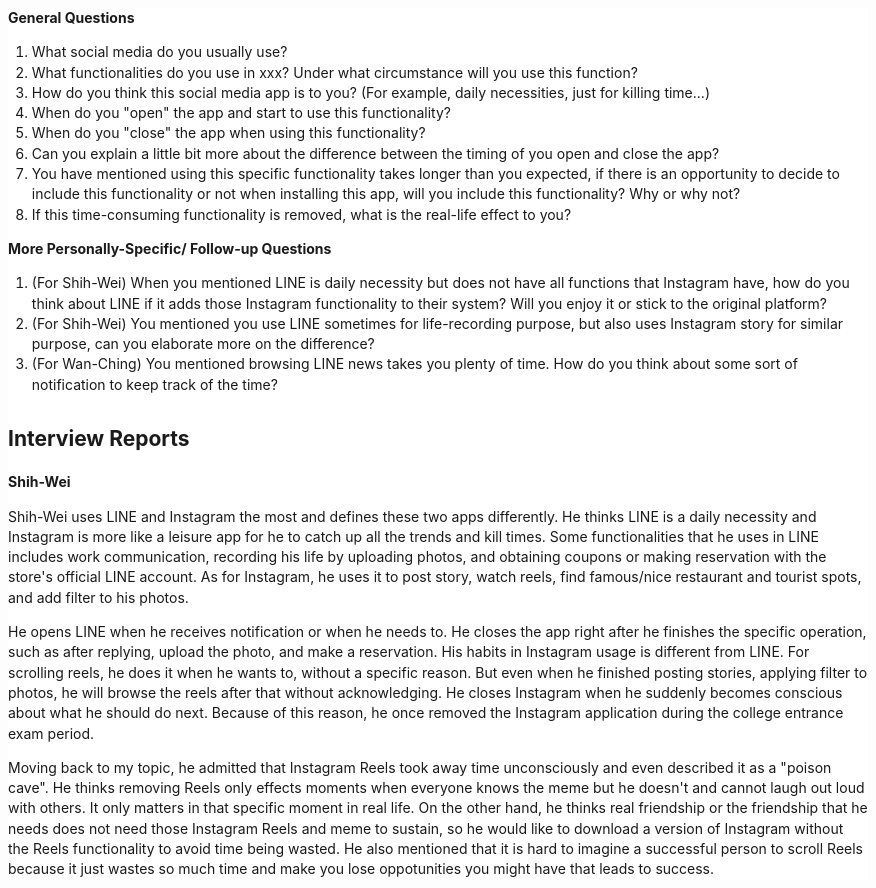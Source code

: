 **General Questions**
1. What social media do you usually use?
2. What functionalities do you use in xxx? Under what circumstance will you use this function? 
3. How do you think this social media app is to you? (For example, daily necessities, just for killing time...)
4. When do you "open" the app and start to use this functionality?
5. When do you "close" the app when using this functionality?
6. Can you explain a little bit more about the difference between the timing of you open and close the app?
7. You have mentioned using this specific functionality takes longer than you expected, if there is an opportunity to decide to include this functionality or not when installing this app, will you include this functionality? Why or why not?
8. If this time-consuming functionality is removed, what is the real-life effect to you?


**More Personally-Specific/ Follow-up Questions**


1. (For Shih-Wei) When you mentioned LINE is daily necessity but does not have all functions that Instagram have, how do you think about LINE if it adds those Instagram functionality to their system? Will you enjoy it or stick to the original platform?
2. (For Shih-Wei) You mentioned you use LINE sometimes for life-recording purpose, but also uses Instagram story for similar purpose, can you elaborate more on the difference?
3. (For Wan-Ching) You mentioned browsing LINE news takes you plenty of time. How do you think about some sort of notification to keep track of the time?

## Interview Reports

**Shih-Wei**

Shih-Wei uses LINE and Instagram the most and defines these two apps differently. He thinks LINE is a daily necessity and Instagram is more like a leisure app for he to catch up all the trends and kill times. Some functionalities that he uses in LINE includes work communication, recording his life by uploading photos, and obtaining coupons or making reservation with the store's official LINE account. As for Instagram, he uses it to post story, watch reels, find famous/nice restaurant and tourist spots, and add filter to his photos.

He opens LINE when he receives notification or when he needs to. He closes the app right after he finishes the specific operation, such as after replying, upload the photo, and make a reservation. His habits in Instagram usage is different from LINE. For scrolling reels, he does it when he wants to, without a specific reason. But even when he finished posting stories, applying filter to photos, he will browse the reels after that without acknowledging. He closes Instagram when he suddenly becomes conscious about what he should do next. Because of this reason, he once removed the Instagram application during the college entrance exam period.

Moving back to my topic, he admitted that Instagram Reels took away time unconsciously and even described it as a "poison cave". He thinks removing Reels only effects moments when everyone knows the meme but he doesn't and cannot laugh out loud with others. It only matters in that specific moment in real life. On the other hand, he thinks real friendship or the friendship that he needs does not need those Instagram Reels and meme to sustain, so he would like to download a version of Instagram without the Reels functionality to avoid time being wasted. He also mentioned that it is hard to imagine a successful person to scroll Reels because it just wastes so much time and make you lose oppotunities you might have that leads to success.
